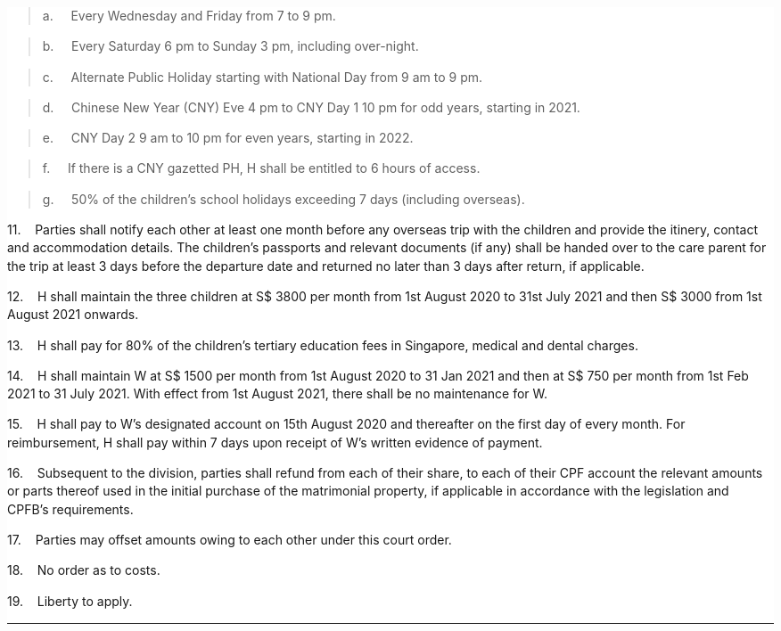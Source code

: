 > a.     Every Wednesday and Friday from 7 to 9 pm.

> b.     Every Saturday 6 pm to Sunday 3 pm, including over-night.

> c.     Alternate Public Holiday starting with National Day from 9 am to 9 pm.

> d.     Chinese New Year (CNY) Eve 4 pm to CNY Day 1 10 pm for odd years, starting in 2021.

> e.     CNY Day 2 9 am to 10 pm for even years, starting in 2022.

> f.     If there is a CNY gazetted PH, H shall be entitled to 6 hours of access.

> g.     50% of the children’s school holidays exceeding 7 days (including overseas).

11.    Parties shall notify each other at least one month before any overseas trip with the children and provide the itinery, contact and accommodation details. The children’s passports and relevant documents (if any) shall be handed over to the care parent for the trip at least 3 days before the departure date and returned no later than 3 days after return, if applicable.

12.    H shall maintain the three children at S$ 3800 per month from 1st August 2020 to 31st July 2021 and then S$ 3000 from 1st August 2021 onwards.

13.    H shall pay for 80% of the children’s tertiary education fees in Singapore, medical and dental charges.

14.    H shall maintain W at S$ 1500 per month from 1st August 2020 to 31 Jan 2021 and then at S$ 750 per month from 1st Feb 2021 to 31 July 2021. With effect from 1st August 2021, there shall be no maintenance for W.

15.    H shall pay to W’s designated account on 15th August 2020 and thereafter on the first day of every month. For reimbursement, H shall pay within 7 days upon receipt of W’s written evidence of payment.

16.    Subsequent to the division, parties shall refund from each of their share, to each of their CPF account the relevant amounts or parts thereof used in the initial purchase of the matrimonial property, if applicable in accordance with the legislation and CPFB’s requirements.

17.    Parties may offset amounts owing to each other under this court order.

18.    No order as to costs.

19.    Liberty to apply.

* * *

